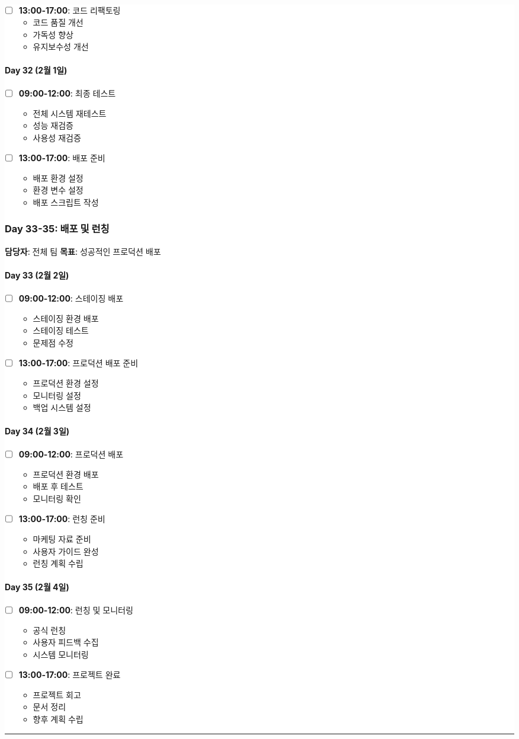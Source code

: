 - [ ] **13:00-17:00**: 코드 리팩토링
  - 코드 품질 개선
  - 가독성 향상
  - 유지보수성 개선

#### Day 32 (2월 1일)
- [ ] **09:00-12:00**: 최종 테스트
  - 전체 시스템 재테스트
  - 성능 재검증
  - 사용성 재검증

- [ ] **13:00-17:00**: 배포 준비
  - 배포 환경 설정
  - 환경 변수 설정
  - 배포 스크립트 작성

### Day 33-35: 배포 및 런칭
**담당자**: 전체 팀
**목표**: 성공적인 프로덕션 배포

#### Day 33 (2월 2일)
- [ ] **09:00-12:00**: 스테이징 배포
  - 스테이징 환경 배포
  - 스테이징 테스트
  - 문제점 수정

- [ ] **13:00-17:00**: 프로덕션 배포 준비
  - 프로덕션 환경 설정
  - 모니터링 설정
  - 백업 시스템 설정

#### Day 34 (2월 3일)
- [ ] **09:00-12:00**: 프로덕션 배포
  - 프로덕션 환경 배포
  - 배포 후 테스트
  - 모니터링 확인

- [ ] **13:00-17:00**: 런칭 준비
  - 마케팅 자료 준비
  - 사용자 가이드 완성
  - 런칭 계획 수립

#### Day 35 (2월 4일)
- [ ] **09:00-12:00**: 런칭 및 모니터링
  - 공식 런칭
  - 사용자 피드백 수집
  - 시스템 모니터링

- [ ] **13:00-17:00**: 프로젝트 완료
  - 프로젝트 회고
  - 문서 정리
  - 향후 계획 수립

---